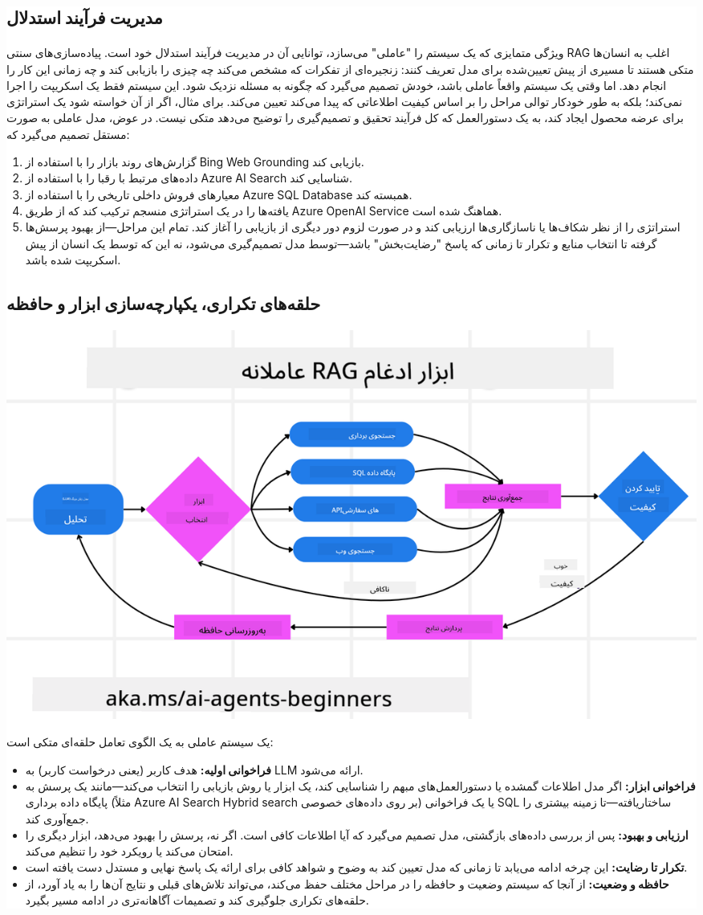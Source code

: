 ## مدیریت فرآیند استدلال

ویژگی متمایزی که یک سیستم را "عاملی" می‌سازد، توانایی آن در مدیریت فرآیند استدلال خود است. پیاده‌سازی‌های سنتی RAG اغلب به انسان‌ها متکی هستند تا مسیری از پیش تعیین‌شده برای مدل تعریف کنند: زنجیره‌ای از تفکرات که مشخص می‌کند چه چیزی را بازیابی کند و چه زمانی این کار را انجام دهد.
اما وقتی یک سیستم واقعاً عاملی باشد، خودش تصمیم می‌گیرد که چگونه به مسئله نزدیک شود. این سیستم فقط یک اسکریپت را اجرا نمی‌کند؛ بلکه به طور خودکار توالی مراحل را بر اساس کیفیت اطلاعاتی که پیدا می‌کند تعیین می‌کند.
برای مثال، اگر از آن خواسته شود یک استراتژی برای عرضه محصول ایجاد کند، به یک دستورالعمل که کل فرآیند تحقیق و تصمیم‌گیری را توضیح می‌دهد متکی نیست. در عوض، مدل عاملی به صورت مستقل تصمیم می‌گیرد که:

1. گزارش‌های روند بازار را با استفاده از Bing Web Grounding بازیابی کند.
2. داده‌های مرتبط با رقبا را با استفاده از Azure AI Search شناسایی کند.
3. معیارهای فروش داخلی تاریخی را با استفاده از Azure SQL Database همبسته کند.
4. یافته‌ها را در یک استراتژی منسجم ترکیب کند که از طریق Azure OpenAI Service هماهنگ شده است.
5. استراتژی را از نظر شکاف‌ها یا ناسازگاری‌ها ارزیابی کند و در صورت لزوم دور دیگری از بازیابی را آغاز کند.
تمام این مراحل—از بهبود پرسش‌ها گرفته تا انتخاب منابع و تکرار تا زمانی که پاسخ "رضایت‌بخش" باشد—توسط مدل تصمیم‌گیری می‌شود، نه این که توسط یک انسان از پیش اسکریپت شده باشد.

## حلقه‌های تکراری، یکپارچه‌سازی ابزار و حافظه

![Tool Integration Architecture](../../../translated_images/tool-integration.7b05a923e3278bf1fd2972faa228fb2ac725f166ed084362b031a24bffd26287.fa.png)

یک سیستم عاملی به یک الگوی تعامل حلقه‌ای متکی است:

- **فراخوانی اولیه:** هدف کاربر (یعنی درخواست کاربر) به LLM ارائه می‌شود.
- **فراخوانی ابزار:** اگر مدل اطلاعات گمشده یا دستورالعمل‌های مبهم را شناسایی کند، یک ابزار یا روش بازیابی را انتخاب می‌کند—مانند یک پرسش به پایگاه داده برداری (مثلاً Azure AI Search Hybrid search بر روی داده‌های خصوصی) یا یک فراخوانی SQL ساختاریافته—تا زمینه بیشتری را جمع‌آوری کند.
- **ارزیابی و بهبود:** پس از بررسی داده‌های بازگشتی، مدل تصمیم می‌گیرد که آیا اطلاعات کافی است. اگر نه، پرسش را بهبود می‌دهد، ابزار دیگری را امتحان می‌کند یا رویکرد خود را تنظیم می‌کند.
- **تکرار تا رضایت:** این چرخه ادامه می‌یابد تا زمانی که مدل تعیین کند به وضوح و شواهد کافی برای ارائه یک پاسخ نهایی و مستدل دست یافته است.
- **حافظه و وضعیت:** از آنجا که سیستم وضعیت و حافظه را در مراحل مختلف حفظ می‌کند، می‌تواند تلاش‌های قبلی و نتایج آن‌ها را به یاد آورد، از حلقه‌های تکراری جلوگیری کند و تصمیمات آگاهانه‌تری در ادامه مسیر بگیرد.
